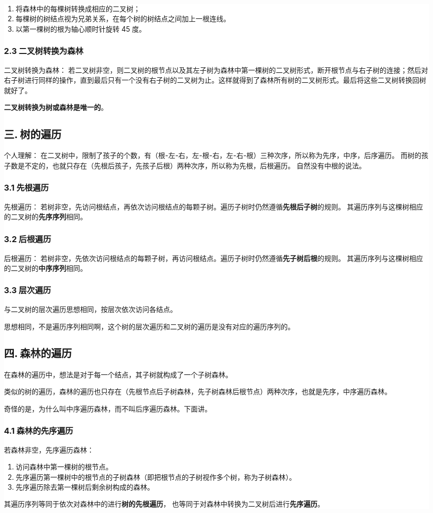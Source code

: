 1. 将森林中的每棵树转换成相应的二叉树；
2. 每棵树的树结点视为兄弟关系，在每个树的树结点之间加上一根连线。
3. 以第一棵树的根为轴心顺时针旋转 45 度。

### 2.3 二叉树转换为森林

二叉树转换为森林：
若二叉树非空，则二叉树的根节点以及其左子树为森林中第一棵树的二叉树形式，断开根节点与右子树的连接；然后对右子树进行同样的操作，直到最后只有一个没有右子树的二叉树为止。这样就得到了森林所有树的二叉树形式。最后将这些二叉树转换回树就好了。

**二叉树转换为树或森林是唯一的**。

## 三. 树的遍历

个人理解：
在二叉树中，限制了孩子的个数，有（根-左-右，左-根-右，左-右-根）三种次序，所以称为先序，中序，后序遍历。
而树的孩子数是不定的，也就只存在（先根后孩子，先孩子后根）两种次序，所以称为先根，后根遍历。
自然没有中根的说法。

### 3.1 先根遍历

先根遍历：
若树非空，先访问根结点，再依次访问根结点的每颗子树。遍历子树时仍然遵循**先根后子树**的规则。
其遍历序列与这棵树相应的二叉树的**先序序列**相同。

### 3.2 后根遍历

后根遍历：
若树非空，先依次访问根结点的每颗子树，再访问根结点。遍历子树时仍然遵循**先子树后根**的规则。
其遍历序列与这棵树相应的二叉树的**中序序列**相同。

### 3.3 层次遍历

与二叉树的层次遍历思想相同，按层次依次访问各结点。

思想相同，不是遍历序列相同啊，这个树的层次遍历和二叉树的遍历是没有对应的遍历序列的。

## 四. 森林的遍历

在森林的遍历中，想法是对于每一个结点，其子树就构成了一个子树森林。

类似的树的遍历，森林的遍历也只存在（先根节点后子树森林，先子树森林后根节点）两种次序，也就是先序，中序遍历森林。

奇怪的是，为什么叫中序遍历森林，而不叫后序遍历森林。下面讲。

### 4.1 森林的先序遍历

若森林非空，先序遍历森林：

1. 访问森林中第一棵树的根节点。
2. 先序遍历第一棵树中的根节点的子树森林（即把根节点的子树视作多个树，称为子树森林）。
3. 先序遍历除去第一棵树后剩余树构成的森林。

其遍历序列等同于依次对森林中的进行**树的先根遍历**，
也等同于对森林中转换为二叉树后进行**先序遍历**。
